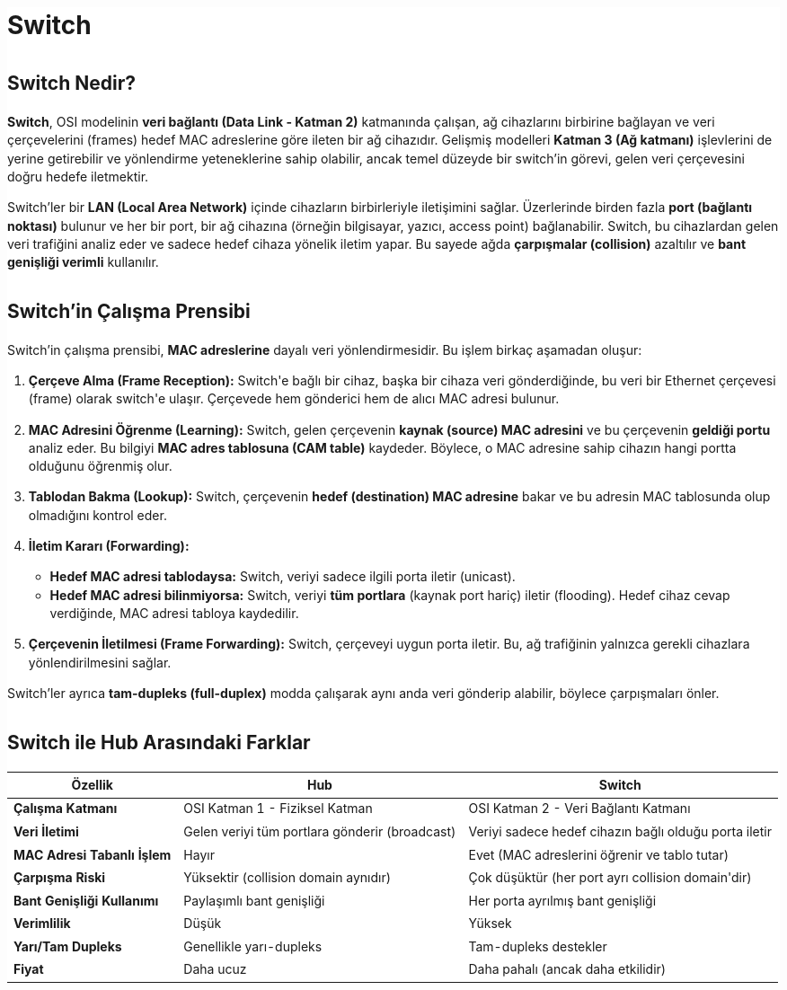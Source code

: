 # **Switch**

## **Switch Nedir?**

**Switch**, OSI modelinin **veri bağlantı (Data Link - Katman 2)** katmanında çalışan, ağ cihazlarını birbirine bağlayan ve veri çerçevelerini (frames) hedef MAC adreslerine göre ileten bir ağ cihazıdır. Gelişmiş modelleri **Katman 3 (Ağ katmanı)** işlevlerini de yerine getirebilir ve yönlendirme yeteneklerine sahip olabilir, ancak temel düzeyde bir switch’in görevi, gelen veri çerçevesini doğru hedefe iletmektir.

Switch’ler bir **LAN (Local Area Network)** içinde cihazların birbirleriyle iletişimini sağlar. Üzerlerinde birden fazla **port (bağlantı noktası)** bulunur ve her bir port, bir ağ cihazına (örneğin bilgisayar, yazıcı, access point) bağlanabilir. Switch, bu cihazlardan gelen veri trafiğini analiz eder ve sadece hedef cihaza yönelik iletim yapar. Bu sayede ağda **çarpışmalar (collision)** azaltılır ve **bant genişliği verimli** kullanılır.

## **Switch’in Çalışma Prensibi**

Switch’in çalışma prensibi, **MAC adreslerine** dayalı veri yönlendirmesidir. Bu işlem birkaç aşamadan oluşur:

1. **Çerçeve Alma (Frame Reception):**
   Switch'e bağlı bir cihaz, başka bir cihaza veri gönderdiğinde, bu veri bir Ethernet çerçevesi (frame) olarak switch'e ulaşır. Çerçevede hem gönderici hem de alıcı MAC adresi bulunur.

2. **MAC Adresini Öğrenme (Learning):**
   Switch, gelen çerçevenin **kaynak (source) MAC adresini** ve bu çerçevenin **geldiği portu** analiz eder. Bu bilgiyi **MAC adres tablosuna (CAM table)** kaydeder. Böylece, o MAC adresine sahip cihazın hangi portta olduğunu öğrenmiş olur.

3. **Tablodan Bakma (Lookup):**
   Switch, çerçevenin **hedef (destination) MAC adresine** bakar ve bu adresin MAC tablosunda olup olmadığını kontrol eder.

4. **İletim Kararı (Forwarding):**

   * **Hedef MAC adresi tablodaysa:** Switch, veriyi sadece ilgili porta iletir (unicast).
   * **Hedef MAC adresi bilinmiyorsa:** Switch, veriyi **tüm portlara** (kaynak port hariç) iletir (flooding). Hedef cihaz cevap verdiğinde, MAC adresi tabloya kaydedilir.

5. **Çerçevenin İletilmesi (Frame Forwarding):**
   Switch, çerçeveyi uygun porta iletir. Bu, ağ trafiğinin yalnızca gerekli cihazlara yönlendirilmesini sağlar.

Switch’ler ayrıca **tam-dupleks (full-duplex)** modda çalışarak aynı anda veri gönderip alabilir, böylece çarpışmaları önler.

## **Switch ile Hub Arasındaki Farklar**

| Özellik                      | **Hub**                                        | **Switch**                                            |
| ---------------------------- | ---------------------------------------------- | ----------------------------------------------------- |
| **Çalışma Katmanı**          | OSI Katman 1 - Fiziksel Katman                 | OSI Katman 2 - Veri Bağlantı Katmanı                  |
| **Veri İletimi**             | Gelen veriyi tüm portlara gönderir (broadcast) | Veriyi sadece hedef cihazın bağlı olduğu porta iletir |
| **MAC Adresi Tabanlı İşlem** | Hayır                                          | Evet (MAC adreslerini öğrenir ve tablo tutar)         |
| **Çarpışma Riski**           | Yüksektir (collision domain aynıdır)           | Çok düşüktür (her port ayrı collision domain'dir)     |
| **Bant Genişliği Kullanımı** | Paylaşımlı bant genişliği                      | Her porta ayrılmış bant genişliği                     |
| **Verimlilik**               | Düşük                                          | Yüksek                                                |
| **Yarı/Tam Dupleks**         | Genellikle yarı-dupleks                        | Tam-dupleks destekler                                 |
| **Fiyat**                    | Daha ucuz                                      | Daha pahalı (ancak daha etkilidir)                    |
